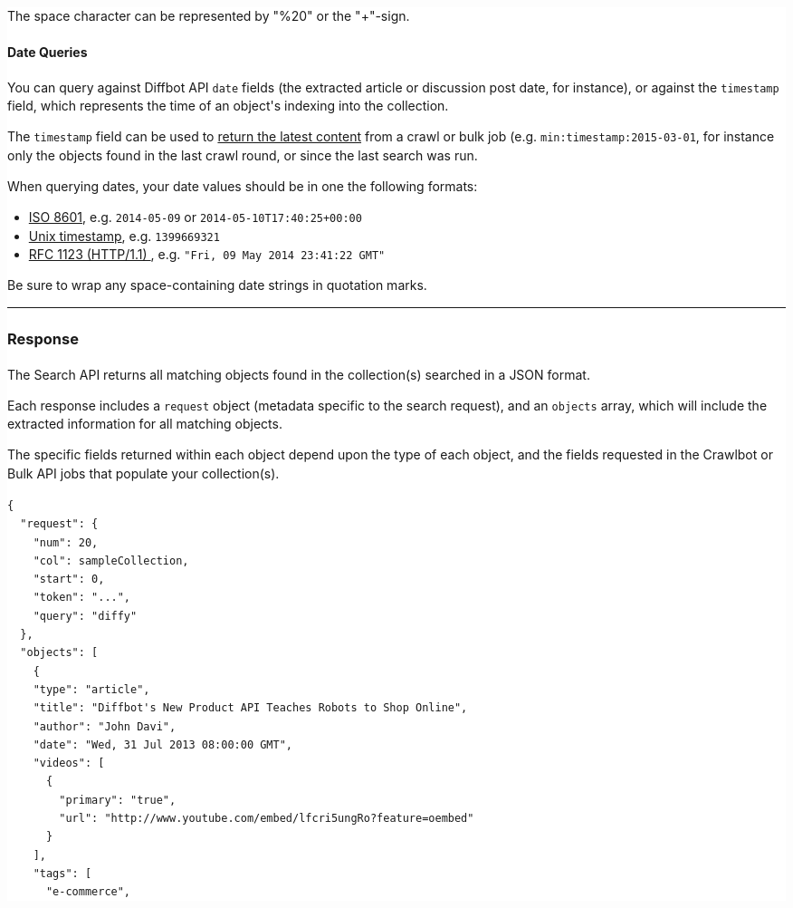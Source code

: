 </table>
<p>The space character can be represented by "%20" or the "+"-sign.</p>
<h4 id="date">Date Queries</h4>
<p>You can query against Diffbot API <code>date</code> fields (the extracted article or discussion post date, for instance), or against the <code>timestamp</code> field, which represents the time of an object's indexing into the collection.</p>
<p>The <code>timestamp</code> field can be used to <a href="guides-download-latest-round-crawl-results">return the latest content</a> from a crawl or bulk job (e.g. <code>min:timestamp:2015-03-01</code>, for instance only the objects found in the last crawl round, or since the last search was run.</p>
<p>When querying dates, your date values should be in one the following formats:</p>
<ul>
<li>
<a href="http://en.wikipedia.org/wiki/ISO_8601" target="_blank">ISO 8601</a>, e.g. <code>2014-05-09</code> or <code>2014-05-10T17:40:25+00:00</code>
</li>
<li>
<a href="http://en.wikipedia.org/wiki/Unix_time" target="_blank">Unix timestamp</a>, e.g. <code>1399669321</code>
</li>
<li>
<a href="http://www.w3.org/Protocols/rfc2616/rfc2616-sec3.html#sec3.3" target="_blank">RFC 1123 (HTTP/1.1) </a>, e.g. <code>"Fri, 09 May 2014 23:41:22 GMT"</code>
</li>

</ul>
<p>Be sure to wrap any space-containing date strings in quotation marks.</p>
<p>


</p>
<hr>
<h3 id="response">Response</h3>
<p>The Search API returns all matching objects found in the collection(s) searched in a JSON format.</p>
<p>Each response includes a <code>request</code> object (metadata specific to the search request), and an <code>objects</code> array, which will include the extracted information for all matching objects.</p>
<p>The specific fields returned within each object depend upon the type of each object, and the fields requested in the Crawlbot or Bulk API jobs that populate your collection(s).</p>

 

```text
{
  "request": {
    "num": 20,
    "col": sampleCollection,
    "start": 0,
    "token": "...",
    "query": "diffy"
  },
  "objects": [
    {
    "type": "article",
    "title": "Diffbot's New Product API Teaches Robots to Shop Online",
    "author": "John Davi",
    "date": "Wed, 31 Jul 2013 08:00:00 GMT",
    "videos": [
      {
        "primary": "true",
        "url": "http://www.youtube.com/embed/lfcri5ungRo?feature=oembed"
      }
    ],
    "tags": [
      "e-commerce",
```
